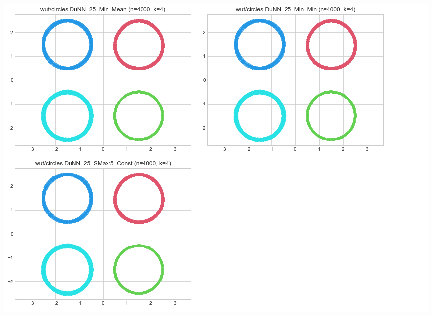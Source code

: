 ![](wut/circles.result4.DuNN_25_Min_Mean.png)
![](wut/circles.result4.DuNN_25_Min_Min.png)
![](wut/circles.result4.DuNN_25_SMax:5_Const.png)
